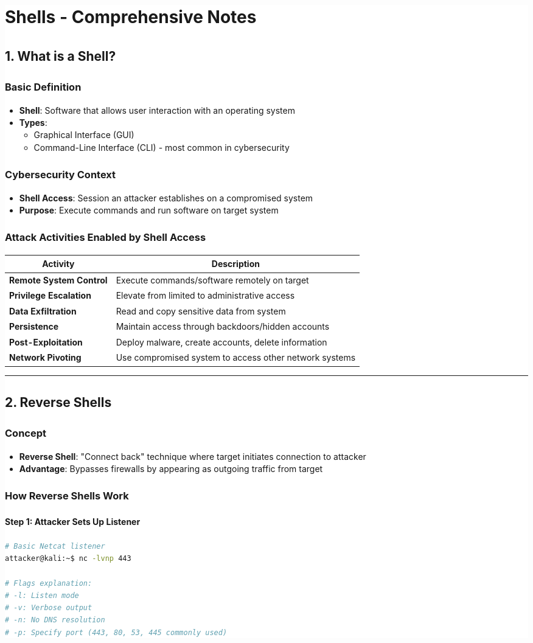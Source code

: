 # Shells - Comprehensive Notes

## 1. What is a Shell?

### Basic Definition
- **Shell**: Software that allows user interaction with an operating system
- **Types**: 
  - Graphical Interface (GUI)
  - Command-Line Interface (CLI) - most common in cybersecurity

### Cybersecurity Context
- **Shell Access**: Session an attacker establishes on a compromised system
- **Purpose**: Execute commands and run software on target system

### Attack Activities Enabled by Shell Access
| Activity | Description |
|----------|-------------|
| **Remote System Control** | Execute commands/software remotely on target |
| **Privilege Escalation** | Elevate from limited to administrative access |
| **Data Exfiltration** | Read and copy sensitive data from system |
| **Persistence** | Maintain access through backdoors/hidden accounts |
| **Post-Exploitation** | Deploy malware, create accounts, delete information |
| **Network Pivoting** | Use compromised system to access other network systems |

---

## 2. Reverse Shells

### Concept
- **Reverse Shell**: "Connect back" technique where target initiates connection to attacker
- **Advantage**: Bypasses firewalls by appearing as outgoing traffic from target

### How Reverse Shells Work

#### Step 1: Attacker Sets Up Listener
```bash
# Basic Netcat listener
attacker@kali:~$ nc -lvnp 443

# Flags explanation:
# -l: Listen mode
# -v: Verbose output  
# -n: No DNS resolution
# -p: Specify port (443, 80, 53, 445 commonly used)
```
